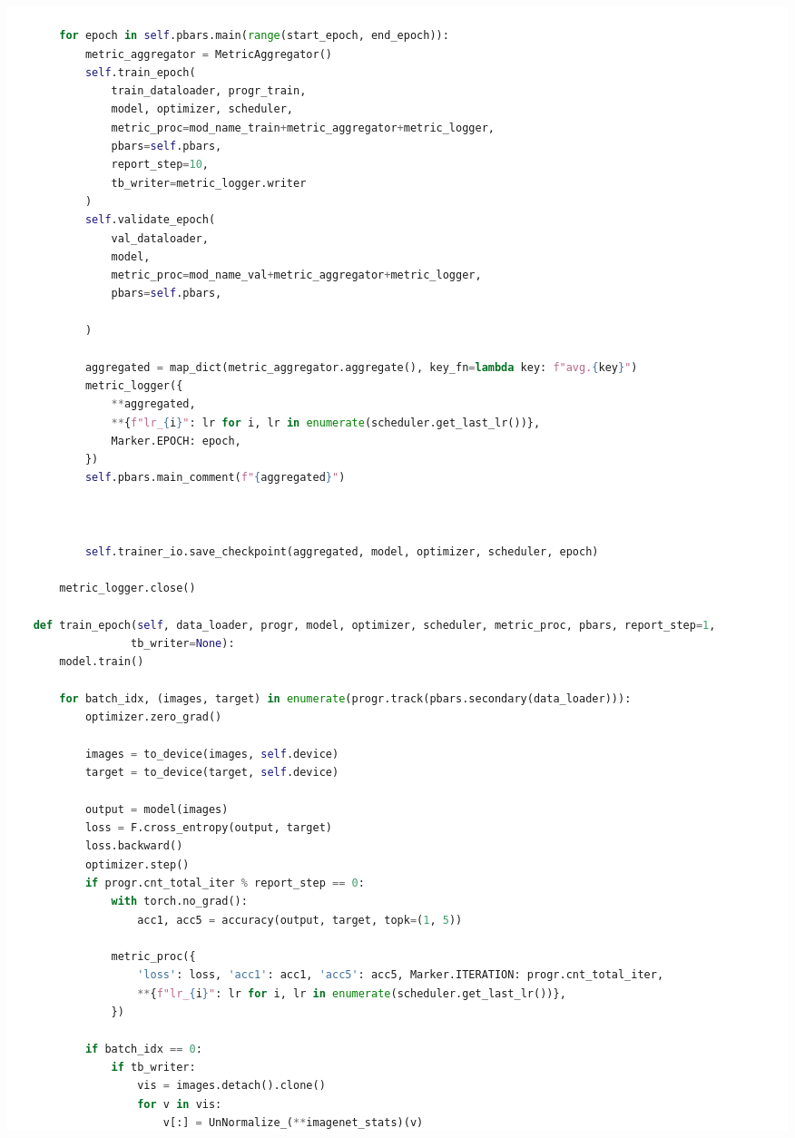 ```python
        
        for epoch in self.pbars.main(range(start_epoch, end_epoch)):
            metric_aggregator = MetricAggregator()
            self.train_epoch(
                train_dataloader, progr_train,
                model, optimizer, scheduler,  
                metric_proc=mod_name_train+metric_aggregator+metric_logger,
                pbars=self.pbars,
                report_step=10,
                tb_writer=metric_logger.writer
            )
            self.validate_epoch(
                val_dataloader,
                model,  
                metric_proc=mod_name_val+metric_aggregator+metric_logger,
                pbars=self.pbars,
                
            )
            
            aggregated = map_dict(metric_aggregator.aggregate(), key_fn=lambda key: f"avg.{key}")
            metric_logger({
                **aggregated, 
                **{f"lr_{i}": lr for i, lr in enumerate(scheduler.get_last_lr())},
                Marker.EPOCH: epoch,
            })
            self.pbars.main_comment(f"{aggregated}")
            
            
                        
            self.trainer_io.save_checkpoint(aggregated, model, optimizer, scheduler, epoch)
            
        metric_logger.close()
            
    def train_epoch(self, data_loader, progr, model, optimizer, scheduler, metric_proc, pbars, report_step=1,
                   tb_writer=None):
        model.train()
                
        for batch_idx, (images, target) in enumerate(progr.track(pbars.secondary(data_loader))):
            optimizer.zero_grad()
            
            images = to_device(images, self.device)
            target = to_device(target, self.device)
            
            output = model(images)
            loss = F.cross_entropy(output, target)
            loss.backward()
            optimizer.step()
            if progr.cnt_total_iter % report_step == 0:
                with torch.no_grad():
                    acc1, acc5 = accuracy(output, target, topk=(1, 5))

                metric_proc({
                    'loss': loss, 'acc1': acc1, 'acc5': acc5, Marker.ITERATION: progr.cnt_total_iter,
                    **{f"lr_{i}": lr for i, lr in enumerate(scheduler.get_last_lr())},
                })
                
            if batch_idx == 0:   
                if tb_writer:
                    vis = images.detach().clone()
                    for v in vis:
                        v[:] = UnNormalize_(**imagenet_stats)(v)
```
